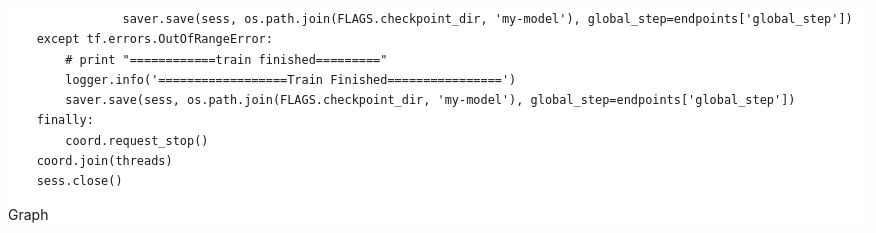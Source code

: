                     saver.save(sess, os.path.join(FLAGS.checkpoint_dir, 'my-model'), global_step=endpoints['global_step'])
        except tf.errors.OutOfRangeError:
            # print "============train finished========="
            logger.info('==================Train Finished================')
            saver.save(sess, os.path.join(FLAGS.checkpoint_dir, 'my-model'), global_step=endpoints['global_step'])
        finally:
            coord.request_stop()
        coord.join(threads)
        sess.close()
Graph